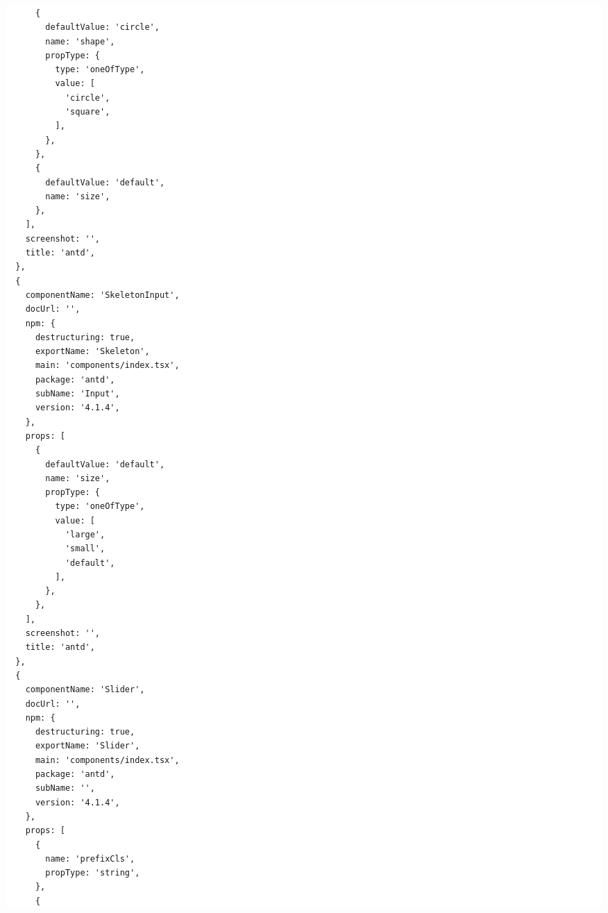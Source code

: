           {
            defaultValue: 'circle',
            name: 'shape',
            propType: {
              type: 'oneOfType',
              value: [
                'circle',
                'square',
              ],
            },
          },
          {
            defaultValue: 'default',
            name: 'size',
          },
        ],
        screenshot: '',
        title: 'antd',
      },
      {
        componentName: 'SkeletonInput',
        docUrl: '',
        npm: {
          destructuring: true,
          exportName: 'Skeleton',
          main: 'components/index.tsx',
          package: 'antd',
          subName: 'Input',
          version: '4.1.4',
        },
        props: [
          {
            defaultValue: 'default',
            name: 'size',
            propType: {
              type: 'oneOfType',
              value: [
                'large',
                'small',
                'default',
              ],
            },
          },
        ],
        screenshot: '',
        title: 'antd',
      },
      {
        componentName: 'Slider',
        docUrl: '',
        npm: {
          destructuring: true,
          exportName: 'Slider',
          main: 'components/index.tsx',
          package: 'antd',
          subName: '',
          version: '4.1.4',
        },
        props: [
          {
            name: 'prefixCls',
            propType: 'string',
          },
          {